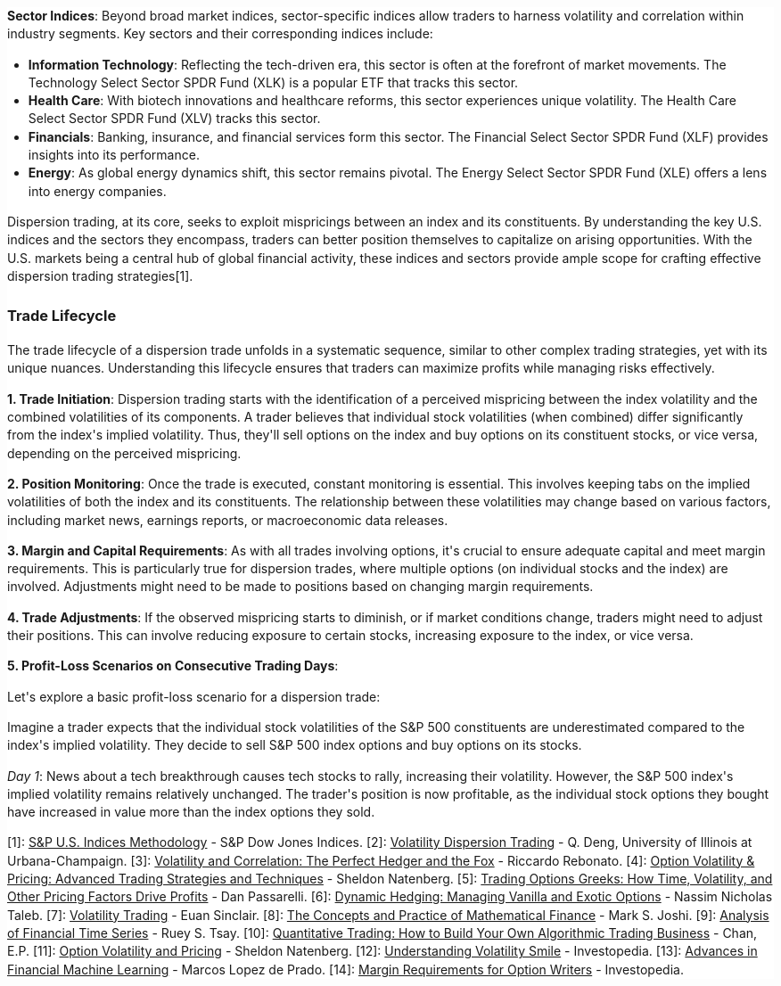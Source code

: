 **Sector Indices**: Beyond broad market indices, sector-specific indices allow traders to harness volatility and correlation within industry segments. Key sectors and their corresponding indices include:

- **Information Technology**: Reflecting the tech-driven era, this sector is often at the forefront of market movements. The Technology Select Sector SPDR Fund (XLK) is a popular ETF that tracks this sector.
- **Health Care**: With biotech innovations and healthcare reforms, this sector experiences unique volatility. The Health Care Select Sector SPDR Fund (XLV) tracks this sector.
- **Financials**: Banking, insurance, and financial services form this sector. The Financial Select Sector SPDR Fund (XLF) provides insights into its performance.
- **Energy**: As global energy dynamics shift, this sector remains pivotal. The Energy Select Sector SPDR Fund (XLE) offers a lens into energy companies.

Dispersion trading, at its core, seeks to exploit mispricings between an index and its constituents. By understanding the key U.S. indices and the sectors they encompass, traders can better position themselves to capitalize on arising opportunities. With the U.S. markets being a central hub of global financial activity, these indices and sectors provide ample scope for crafting effective dispersion trading strategies[1].

### Trade Lifecycle

The trade lifecycle of a dispersion trade unfolds in a systematic sequence, similar to other complex trading strategies, yet with its unique nuances. Understanding this lifecycle ensures that traders can maximize profits while managing risks effectively.

**1. Trade Initiation**: Dispersion trading starts with the identification of a perceived mispricing between the index volatility and the combined volatilities of its components. A trader believes that individual stock volatilities (when combined) differ significantly from the index's implied volatility. Thus, they'll sell options on the index and buy options on its constituent stocks, or vice versa, depending on the perceived mispricing.

**2. Position Monitoring**: Once the trade is executed, constant monitoring is essential. This involves keeping tabs on the implied volatilities of both the index and its constituents. The relationship between these volatilities may change based on various factors, including market news, earnings reports, or macroeconomic data releases.

**3. Margin and Capital Requirements**: As with all trades involving options, it's crucial to ensure adequate capital and meet margin requirements. This is particularly true for dispersion trades, where multiple options (on individual stocks and the index) are involved. Adjustments might need to be made to positions based on changing margin requirements.

**4. Trade Adjustments**: If the observed mispricing starts to diminish, or if market conditions change, traders might need to adjust their positions. This can involve reducing exposure to certain stocks, increasing exposure to the index, or vice versa.

**5. Profit-Loss Scenarios on Consecutive Trading Days**:

Let's explore a basic profit-loss scenario for a dispersion trade:

Imagine a trader expects that the individual stock volatilities of the S&P 500 constituents are underestimated compared to the index's implied volatility. They decide to sell S&P 500 index options and buy options on its stocks.

*Day 1*: News about a tech breakthrough causes tech stocks to rally, increasing their volatility. However, the S&P 500 index's implied volatility remains relatively unchanged. The trader's position is now profitable, as the individual stock options they bought have increased in value more than the index options they sold.


[1]: [S&P U.S. Indices Methodology](https://www.spglobal.com/spdji/en/documents/methodologies/methodology-sp-us-indices.pdf) - S&P Dow Jones Indices.
[2]: [Volatility Dispersion Trading](https://papers.ssrn.com/sol3/papers.cfm?abstract_id=1156620) - Q. Deng, University of Illinois at Urbana-Champaign.
[3]: [Volatility and Correlation: The Perfect Hedger and the Fox](https://www.amazon.com/Volatility-Correlation-Perfect-Hedger-Fox/dp/0470091398) - Riccardo Rebonato.
[4]: [Option Volatility & Pricing: Advanced Trading Strategies and Techniques](https://www.amazon.com/Option-Volatility-Pricing-Strategies-Techniques/dp/0071818774) - Sheldon Natenberg.
[5]: [Trading Options Greeks: How Time, Volatility, and Other Pricing Factors Drive Profits](https://www.amazon.com/Trading-Options-Greeks-Volatility-Pricing/dp/1118133161) - Dan Passarelli.
[6]: [Dynamic Hedging: Managing Vanilla and Exotic Options](https://www.amazon.com/Dynamic-Hedging-Managing-Vanilla-Options/dp/0471152803) - Nassim Nicholas Taleb.
[7]: [Volatility Trading](https://www.amazon.com/Volatility-Trading-Website-Euan-Sinclair/dp/1118347137) - Euan Sinclair.
[8]: [The Concepts and Practice of Mathematical Finance](https://www.amazon.com/Concepts-Practice-Mathematical-Finance-Mathematics/dp/0521514088) - Mark S. Joshi.
[9]: [Analysis of Financial Time Series](https://www.amazon.com/Analysis-Financial-Time-Ruey-Tsay/dp/0470414359) - Ruey S. Tsay.
[10]: [Quantitative Trading: How to Build Your Own Algorithmic Trading Business](https://www.amazon.com/Quantitative-Trading-Build-Algorithmic-Business/dp/0470284889) - Chan, E.P.
[11]: [Option Volatility and Pricing](https://www.amazon.com/Option-Volatility-Pricing-Strategies-Techniques/dp/0071818774) - Sheldon Natenberg.
[12]: [Understanding Volatility Smile](https://www.investopedia.com/terms/v/volatilitysmile.asp) - Investopedia.
[13]: [Advances in Financial Machine Learning](https://www.amazon.com/Advances-Financial-Machine-Learning-Marcos/dp/1119482089) - Marcos Lopez de Prado.
[14]: [Margin Requirements for Option Writers](https://www.investopedia.com/terms/m/margin.asp) - Investopedia.
